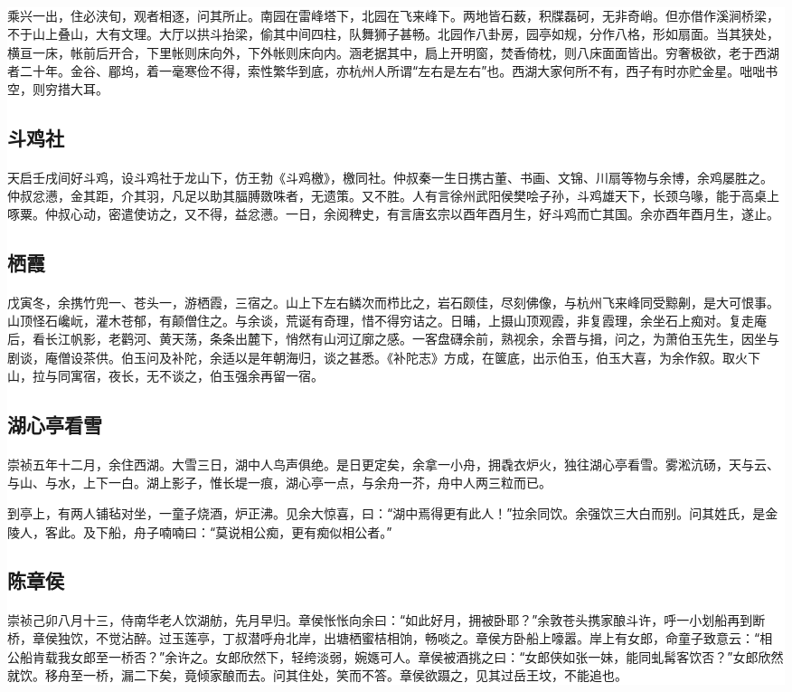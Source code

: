 乘兴一出，住必浃旬，观者相逐，问其所止。南园在雷峰塔下，北园在飞来峰下。两地皆石薮，积牒磊砢，无非奇峭。但亦借作溪涧桥梁，不于山上叠山，大有文理。大厅以拱斗抬梁，偷其中间四柱，队舞狮子甚畅。北园作八卦房，园亭如规，分作八格，形如扇面。当其狭处，横亘一床，帐前后开合，下里帐则床向外，下外帐则床向内。涵老据其中，扃上开明窗，焚香倚枕，则八床面面皆出。穷奢极欲，老于西湖者二十年。金谷、郿坞，着一毫寒俭不得，索性繁华到底，亦杭州人所谓“左右是左右”也。西湖大家何所不有，西子有时亦贮金星。咄咄书空，则穷措大耳。

## 斗鸡社

天启壬戌间好斗鸡，设斗鸡社于龙山下，仿王勃《斗鸡檄》，檄同社。仲叔秦一生日携古董、书画、文锦、川扇等物与余博，余鸡屡胜之。仲叔忿懑，金其距，介其羽，凡足以助其腷膊敪咮者，无遗策。又不胜。人有言徐州武阳侯樊哙子孙，斗鸡雄天下，长颈乌喙，能于高桌上啄粟。仲叔心动，密遣使访之，又不得，益忿懑。一日，余阅稗史，有言唐玄宗以酉年酉月生，好斗鸡而亡其国。余亦酉年酉月生，遂止。

## 栖霞

戊寅冬，余携竹兜一、苍头一，游栖霞，三宿之。山上下左右鳞次而栉比之，岩石颇佳，尽刻佛像，与杭州飞来峰同受黥劓，是大可恨事。山顶怪石巉岏，灌木苍郁，有颠僧住之。与余谈，荒诞有奇理，惜不得穷诘之。日晡，上摄山顶观霞，非复霞理，余坐石上痴对。复走庵后，看长江帆影，老鹳河、黄天荡，条条出麓下，悄然有山河辽廓之感。一客盘礴余前，熟视余，余晋与揖，问之，为萧伯玉先生，因坐与剧谈，庵僧设茶供。伯玉问及补陀，余适以是年朝海归，谈之甚悉。《补陀志》方成，在箧底，出示伯玉，伯玉大喜，为余作叙。取火下山，拉与同寓宿，夜长，无不谈之，伯玉强余再留一宿。

## 湖心亭看雪

崇祯五年十二月，余住西湖。大雪三日，湖中人鸟声俱绝。是日更定矣，余拿一小舟，拥毳衣炉火，独往湖心亭看雪。雾淞沆砀，天与云、与山、与水，上下一白。湖上影子，惟长堤一痕，湖心亭一点，与余舟一芥，舟中人两三粒而已。

到亭上，有两人铺毡对坐，一童子烧酒，炉正沸。见余大惊喜，曰：“湖中焉得更有此人！”拉余同饮。余强饮三大白而别。问其姓氏，是金陵人，客此。及下船，舟子喃喃曰：“莫说相公痴，更有痴似相公者。”

## 陈章侯

崇祯己卯八月十三，侍南华老人饮湖舫，先月早归。章侯怅怅向余曰：“如此好月，拥被卧耶？”余敦苍头携家酿斗许，呼一小划船再到断桥，章侯独饮，不觉沾醉。过玉莲亭，丁叔潜呼舟北岸，出塘栖蜜桔相饷，畅啖之。章侯方卧船上嚎嚣。岸上有女郎，命童子致意云：“相公船肯载我女郎至一桥否？”余许之。女郎欣然下，轻绔淡弱，婉嫕可人。章侯被酒挑之曰：“女郎侠如张一妹，能同虬髯客饮否？”女郎欣然就饮。移舟至一桥，漏二下矣，竟倾家酿而去。问其住处，笑而不答。章侯欲蹑之，见其过岳王坟，不能追也。
